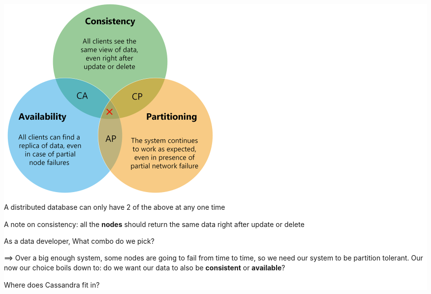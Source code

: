 **<img src="img/3vQxw_H0acAOG_c9dDr8iiU9ymKIxCtYm7hDZ7_PL9vFioTndVCFouenoveVjJ7VzZIjDto6AMvrGz3FJv44jkMGKt5gOdYqODbkmNBvfZud0Ur8XIFAK0aD76nwa8v4Efzi8CrBZNhgOd6CDPUpjr0.png" alt="img" style="zoom:50%;" />**



A distributed database can only have 2 of the above at any one time

A note on consistency: all the **nodes** should return the same data right after update or delete

As a data developer, What combo do we pick?

==> Over a big enough system, some nodes are going to fail from time to time, so we need our system to be partition tolerant. Our now our choice boils down to: do we want our data to also be **consistent** or **available**?

Where does Cassandra fit in?
